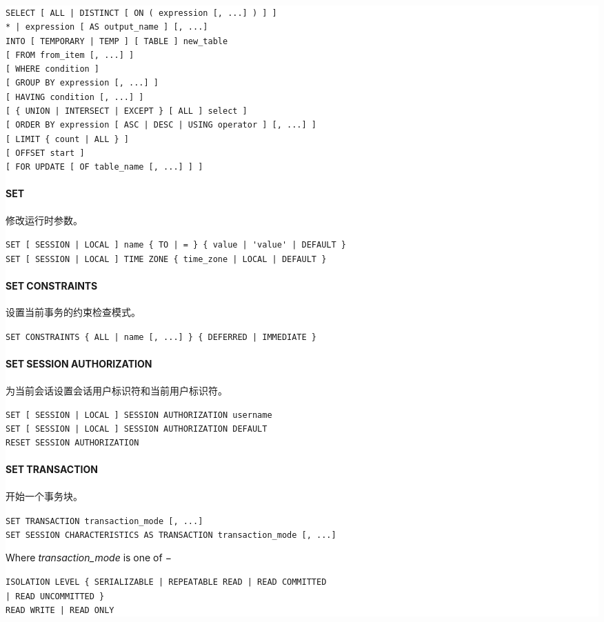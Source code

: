 ```
SELECT [ ALL | DISTINCT [ ON ( expression [, ...] ) ] ]
* | expression [ AS output_name ] [, ...]
INTO [ TEMPORARY | TEMP ] [ TABLE ] new_table
[ FROM from_item [, ...] ]
[ WHERE condition ]
[ GROUP BY expression [, ...] ]
[ HAVING condition [, ...] ]
[ { UNION | INTERSECT | EXCEPT } [ ALL ] select ]
[ ORDER BY expression [ ASC | DESC | USING operator ] [, ...] ]
[ LIMIT { count | ALL } ]
[ OFFSET start ]
[ FOR UPDATE [ OF table_name [, ...] ] ]
```

#### SET

修改运行时参数。

```
SET [ SESSION | LOCAL ] name { TO | = } { value | 'value' | DEFAULT }
SET [ SESSION | LOCAL ] TIME ZONE { time_zone | LOCAL | DEFAULT }
```

#### SET CONSTRAINTS

设置当前事务的约束检查模式。

```
SET CONSTRAINTS { ALL | name [, ...] } { DEFERRED | IMMEDIATE }
```

#### SET SESSION AUTHORIZATION

为当前会话设置会话用户标识符和当前用户标识符。

```
SET [ SESSION | LOCAL ] SESSION AUTHORIZATION username
SET [ SESSION | LOCAL ] SESSION AUTHORIZATION DEFAULT
RESET SESSION AUTHORIZATION
```

#### SET TRANSACTION

开始一个事务块。

```
SET TRANSACTION transaction_mode [, ...]
SET SESSION CHARACTERISTICS AS TRANSACTION transaction_mode [, ...]
```

Where *transaction_mode* is one of −

```
ISOLATION LEVEL { SERIALIZABLE | REPEATABLE READ | READ COMMITTED
| READ UNCOMMITTED }
READ WRITE | READ ONLY
```
